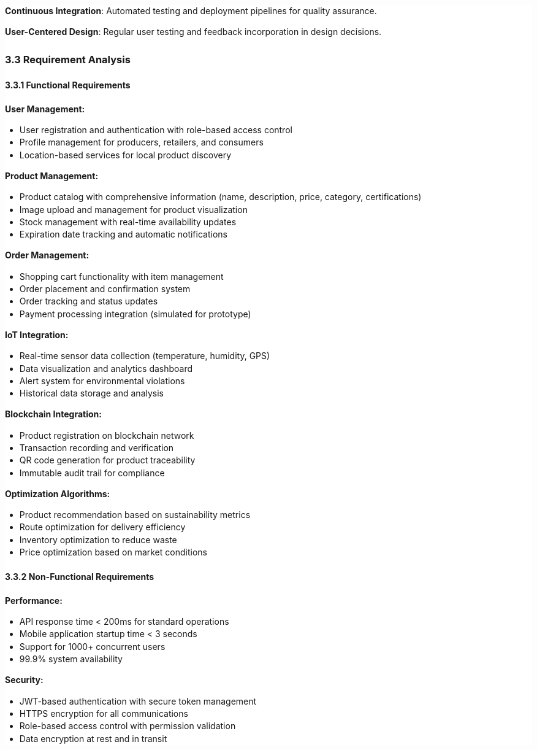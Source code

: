 **Continuous Integration**: Automated testing and deployment pipelines for quality assurance.

**User-Centered Design**: Regular user testing and feedback incorporation in design decisions.

### 3.3 Requirement Analysis

#### 3.3.1 Functional Requirements

**User Management:**
- User registration and authentication with role-based access control
- Profile management for producers, retailers, and consumers
- Location-based services for local product discovery

**Product Management:**
- Product catalog with comprehensive information (name, description, price, category, certifications)
- Image upload and management for product visualization
- Stock management with real-time availability updates
- Expiration date tracking and automatic notifications

**Order Management:**
- Shopping cart functionality with item management
- Order placement and confirmation system
- Order tracking and status updates
- Payment processing integration (simulated for prototype)

**IoT Integration:**
- Real-time sensor data collection (temperature, humidity, GPS)
- Data visualization and analytics dashboard
- Alert system for environmental violations
- Historical data storage and analysis

**Blockchain Integration:**
- Product registration on blockchain network
- Transaction recording and verification
- QR code generation for product traceability
- Immutable audit trail for compliance

**Optimization Algorithms:**
- Product recommendation based on sustainability metrics
- Route optimization for delivery efficiency
- Inventory optimization to reduce waste
- Price optimization based on market conditions

#### 3.3.2 Non-Functional Requirements

**Performance:**
- API response time < 200ms for standard operations
- Mobile application startup time < 3 seconds
- Support for 1000+ concurrent users
- 99.9% system availability

**Security:**
- JWT-based authentication with secure token management
- HTTPS encryption for all communications
- Role-based access control with permission validation
- Data encryption at rest and in transit
